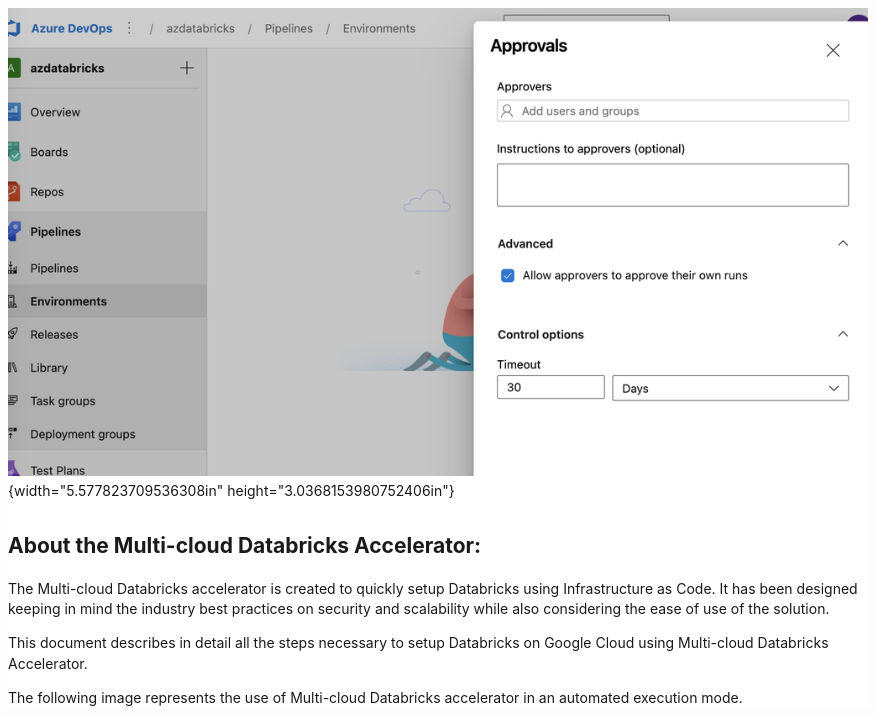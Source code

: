 ![](./doc/azure-images/media/image20.png){width="5.577823709536308in"
height="3.0368153980752406in"}

## About the Multi-cloud Databricks Accelerator:

The Multi-cloud Databricks accelerator is created to quickly setup
Databricks using Infrastructure as Code. It has been designed keeping in
mind the industry best practices on security and scalability while also
considering the ease of use of the solution.

This document describes in detail all the steps necessary to setup
Databricks on Google Cloud using Multi-cloud Databricks Accelerator.

The following image represents the use of Multi-cloud Databricks
accelerator in an automated execution mode.

